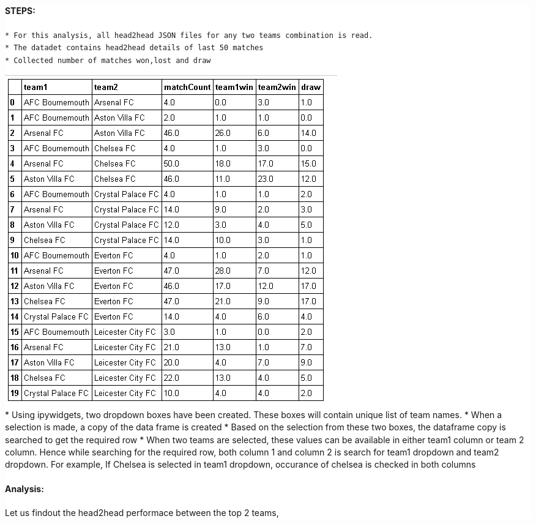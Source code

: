 #### STEPS:
    * For this analysis, all head2head JSON files for any two teams combination is read.
    * The datadet contains head2head details of last 50 matches
    * Collected number of matches won,lost and draw
![head2headmatchDetails](Pictures/head2headmatchDetails.png)      
    * Using ipywidgets, two dropdown boxes have been created. These boxes will contain unique list of team names. 
    * When a selection is made, a copy of the data frame is created
    * Based on the selection from these two boxes, the dataframe copy is searched to get the required row 
    * When two teams are selected, these values can be available in either team1 column or team 2 column. Hence while searching for the required row, both column 1 and column 2 is search for team1 dropdown and team2 dropdown. For example, If Chelsea is selected in team1 dropdown, occurance of chelsea is checked in both columns
    
#### Analysis:
Let us findout the head2head performace between the top 2 teams,
